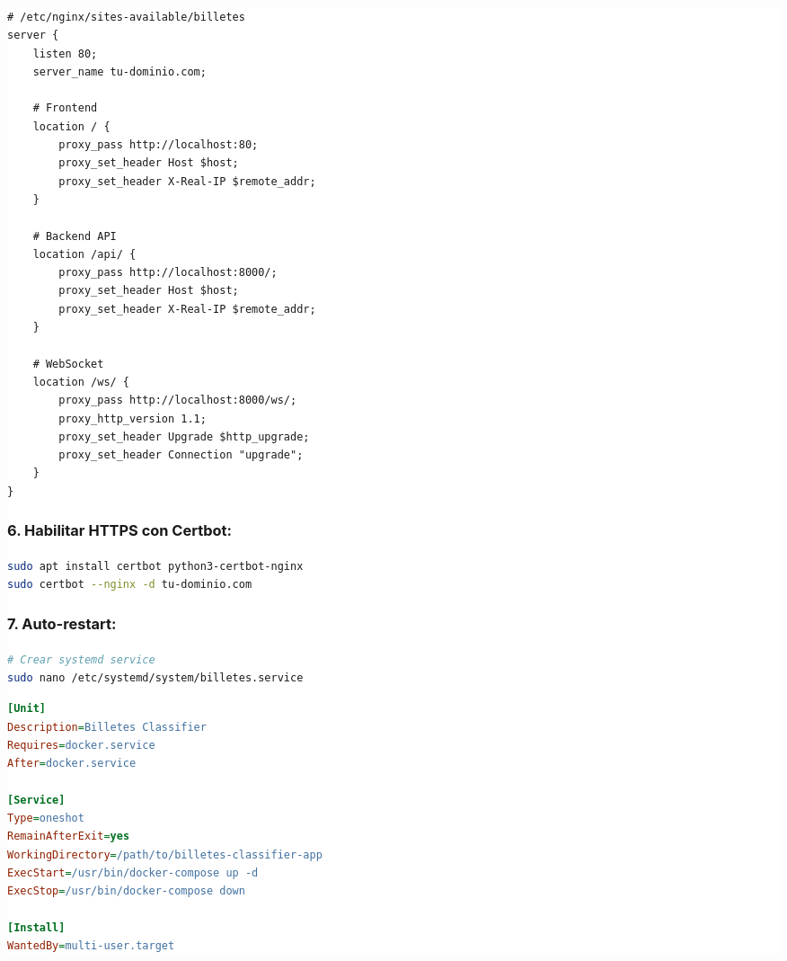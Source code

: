 ```nginx
# /etc/nginx/sites-available/billetes
server {
    listen 80;
    server_name tu-dominio.com;

    # Frontend
    location / {
        proxy_pass http://localhost:80;
        proxy_set_header Host $host;
        proxy_set_header X-Real-IP $remote_addr;
    }

    # Backend API
    location /api/ {
        proxy_pass http://localhost:8000/;
        proxy_set_header Host $host;
        proxy_set_header X-Real-IP $remote_addr;
    }

    # WebSocket
    location /ws/ {
        proxy_pass http://localhost:8000/ws/;
        proxy_http_version 1.1;
        proxy_set_header Upgrade $http_upgrade;
        proxy_set_header Connection "upgrade";
    }
}
```

### 6. Habilitar HTTPS con Certbot:

```bash
sudo apt install certbot python3-certbot-nginx
sudo certbot --nginx -d tu-dominio.com
```

### 7. Auto-restart:

```bash
# Crear systemd service
sudo nano /etc/systemd/system/billetes.service
```

```ini
[Unit]
Description=Billetes Classifier
Requires=docker.service
After=docker.service

[Service]
Type=oneshot
RemainAfterExit=yes
WorkingDirectory=/path/to/billetes-classifier-app
ExecStart=/usr/bin/docker-compose up -d
ExecStop=/usr/bin/docker-compose down

[Install]
WantedBy=multi-user.target
```
